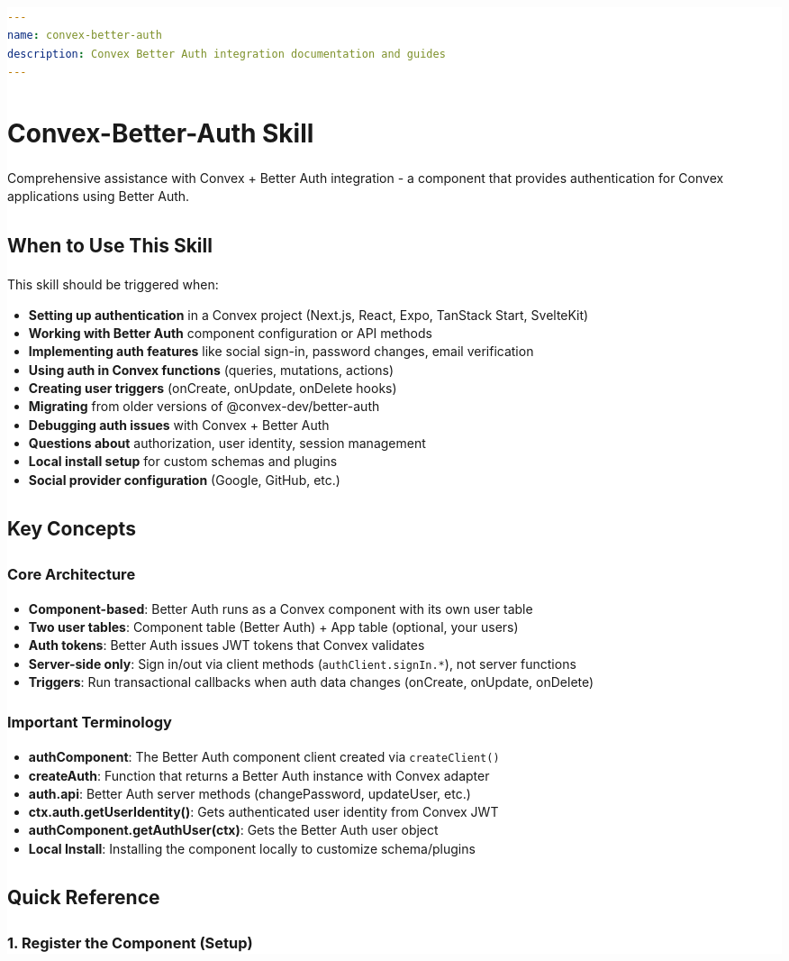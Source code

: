 ```yaml
---
name: convex-better-auth
description: Convex Better Auth integration documentation and guides
---
```


# Convex-Better-Auth Skill

Comprehensive assistance with Convex + Better Auth integration - a component that provides authentication for Convex applications using Better Auth.

## When to Use This Skill

This skill should be triggered when:
- **Setting up authentication** in a Convex project (Next.js, React, Expo, TanStack Start, SvelteKit)
- **Working with Better Auth** component configuration or API methods
- **Implementing auth features** like social sign-in, password changes, email verification
- **Using auth in Convex functions** (queries, mutations, actions)
- **Creating user triggers** (onCreate, onUpdate, onDelete hooks)
- **Migrating** from older versions of @convex-dev/better-auth
- **Debugging auth issues** with Convex + Better Auth
- **Questions about** authorization, user identity, session management
- **Local install setup** for custom schemas and plugins
- **Social provider configuration** (Google, GitHub, etc.)

## Key Concepts

### Core Architecture
- **Component-based**: Better Auth runs as a Convex component with its own user table
- **Two user tables**: Component table (Better Auth) + App table (optional, your users)
- **Auth tokens**: Better Auth issues JWT tokens that Convex validates
- **Server-side only**: Sign in/out via client methods (`authClient.signIn.*`), not server functions
- **Triggers**: Run transactional callbacks when auth data changes (onCreate, onUpdate, onDelete)

### Important Terminology
- **authComponent**: The Better Auth component client created via `createClient()`
- **createAuth**: Function that returns a Better Auth instance with Convex adapter
- **auth.api**: Better Auth server methods (changePassword, updateUser, etc.)
- **ctx.auth.getUserIdentity()**: Gets authenticated user identity from Convex JWT
- **authComponent.getAuthUser(ctx)**: Gets the Better Auth user object
- **Local Install**: Installing the component locally to customize schema/plugins

## Quick Reference

### 1. Register the Component (Setup)

